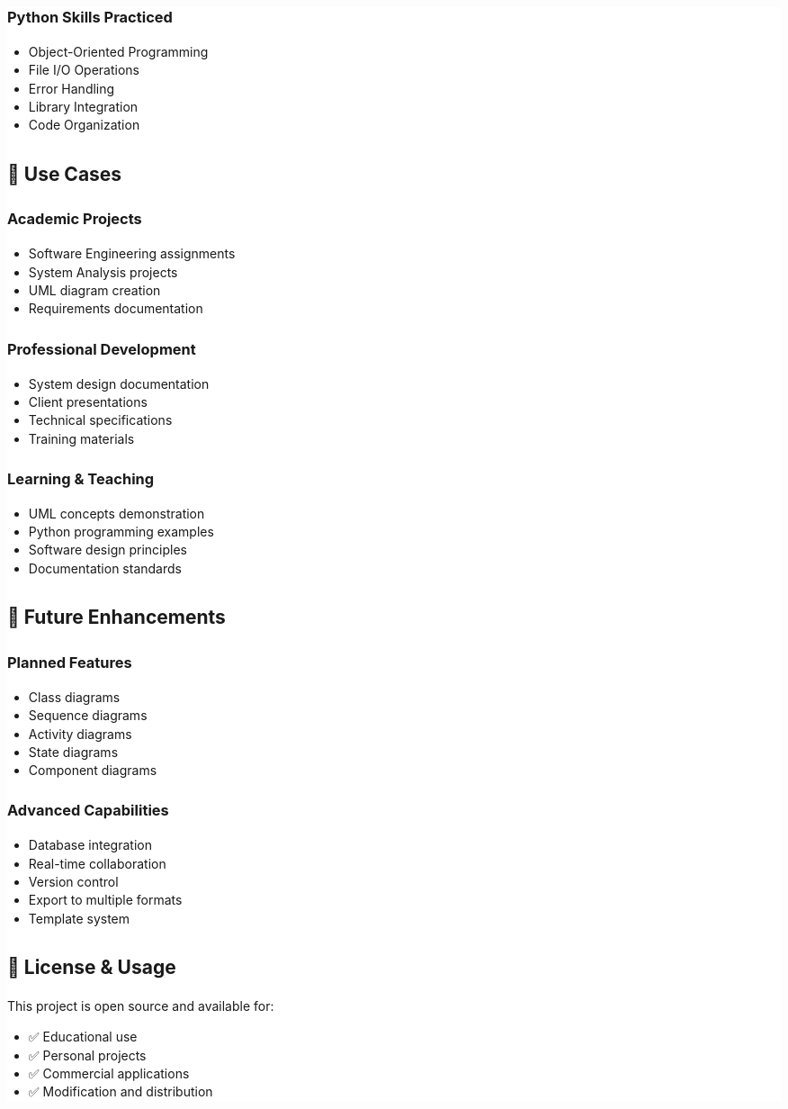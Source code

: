 ### **Python Skills Practiced**
- Object-Oriented Programming
- File I/O Operations
- Error Handling
- Library Integration
- Code Organization

## 🎯 Use Cases

### **Academic Projects**
- Software Engineering assignments
- System Analysis projects
- UML diagram creation
- Requirements documentation

### **Professional Development**
- System design documentation
- Client presentations
- Technical specifications
- Training materials

### **Learning & Teaching**
- UML concepts demonstration
- Python programming examples
- Software design principles
- Documentation standards

## 🚀 Future Enhancements

### **Planned Features**
- Class diagrams
- Sequence diagrams
- Activity diagrams
- State diagrams
- Component diagrams

### **Advanced Capabilities**
- Database integration
- Real-time collaboration
- Version control
- Export to multiple formats
- Template system

## 📄 License & Usage

This project is open source and available for:
- ✅ Educational use
- ✅ Personal projects
- ✅ Commercial applications
- ✅ Modification and distribution

